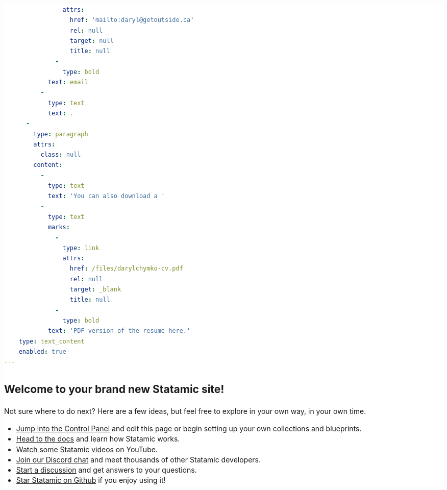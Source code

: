 ```yaml
                attrs:
                  href: 'mailto:daryl@getoutside.ca'
                  rel: null
                  target: null
                  title: null
              -
                type: bold
            text: email
          -
            type: text
            text: .
      -
        type: paragraph
        attrs:
          class: null
        content:
          -
            type: text
            text: 'You can also download a '
          -
            type: text
            marks:
              -
                type: link
                attrs:
                  href: /files/darylchymko-cv.pdf
                  rel: null
                  target: _blank
                  title: null
              -
                type: bold
            text: 'PDF version of the resume here.'
    type: text_content
    enabled: true
---
```

## Welcome to your brand new Statamic site!

Not sure where to do next? Here are a few ideas, but feel free to explore in your own way, in your own time.

- [Jump into the Control Panel](/cp) and edit this page or begin setting up your own collections and blueprints.
- [Head to the docs](https://statamic.dev) and learn how Statamic works.
- [Watch some Statamic videos](https://youtube.com/statamic) on YouTube.
- [Join our Discord chat](https://statamic.com/discord) and meet thousands of other Statamic developers.
- [Start a discussion](https://github.com/statamic/cms/discussions) and get answers to your questions.
- [Star Statamic on Github](https://github.com/statamic/cms) if you enjoy using it!